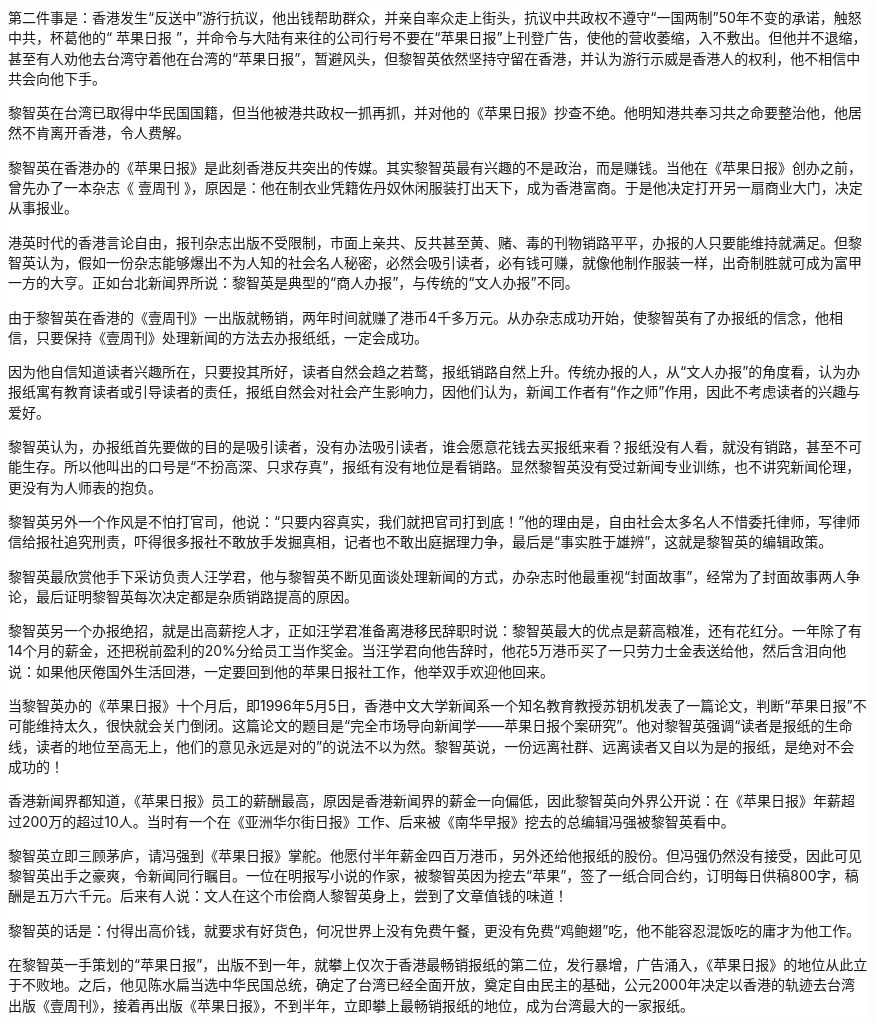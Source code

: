 <p>
  第二件事是：香港发生“反送中”游行抗议，他出钱帮助群众，并亲自率众走上街头，抗议中共政权不遵守“一国两制”50年不变的承诺，触怒中共，杯葛他的“
  <ok href="https://www.epochtimes.com/gb/tag/%E8%8B%B9%E6%9E%9C%E6%97%A5%E6%8A%A5.html">
   苹果日报
  </ok>
  ”，并命令与大陆有来往的公司行号不要在“苹果日报”上刊登广告，使他的营收萎缩，入不敷出。但他并不退缩，甚至有人劝他去台湾守着他在台湾的“苹果日报”，暂避风头，但黎智英依然坚持守留在香港，并认为游行示威是香港人的权利，他不相信中共会向他下手。
 </p>
 <p>
  黎智英在台湾已取得中华民国国籍，但当他被港共政权一抓再抓，并对他的《苹果日报》抄查不绝。他明知港共奉习共之命要整治他，他居然不肯离开香港，令人费解。
 </p>
 <p>
  黎智英在香港办的《苹果日报》是此刻香港反共突出的传媒。其实黎智英最有兴趣的不是政治，而是赚钱。当他在《苹果日报》创办之前，曾先办了一本杂志《
  <ok href="https://www.epochtimes.com/gb/tag/%E5%A3%B9%E5%91%A8%E5%88%8A.html">
   壹周刊
  </ok>
  》，原因是：他在制衣业凭籍佐丹奴休闲服装打出天下，成为香港富商。于是他决定打开另一扇商业大门，决定从事报业。
 </p>
 <p>
  港英时代的香港言论自由，报刊杂志出版不受限制，市面上亲共、反共甚至黄、赌、毒的刊物销路平平，办报的人只要能维持就满足。但黎智英认为，假如一份杂志能够爆出不为人知的社会名人秘密，必然会吸引读者，必有钱可赚，就像他制作服装一样，出奇制胜就可成为富甲一方的大亨。正如台北新闻界所说：黎智英是典型的“商人办报”，与传统的“文人办报”不同。
 </p>
 <p>
  由于黎智英在香港的《壹周刊》一出版就畅销，两年时间就赚了港币4千多万元。从办杂志成功开始，使黎智英有了办报纸的信念，他相信，只要保持《壹周刊》处理新闻的方法去办报纸纸，一定会成功。
 </p>
 <p>
  因为他自信知道读者兴趣所在，只要投其所好，读者自然会趋之若鹜，报纸销路自然上升。传统办报的人，从“文人办报”的⻆度看，认为办报纸寓有教育读者或引导读者的责任，报纸自然会对社会产生影响力，因他们认为，新闻工作者有“作之师”作用，因此不考虑读者的兴趣与爱好。
 </p>
 <p>
  黎智英认为，办报纸首先要做的目的是吸引读者，没有办法吸引读者，谁会愿意花钱去买报纸来看？报纸没有人看，就没有销路，甚至不可能生存。所以他叫出的口号是“不扮高深、只求存真”，报纸有没有地位是看销路。显然黎智英没有受过新闻专业训练，也不讲究新闻伦理，更没有为人师表的抱负。
 </p>
 <p>
  黎智英另外一个作风是不怕打官司，他说：“只要内容真实，我们就把官司打到底！”他的理由是，自由社会太多名人不惜委托律师，写律师信给报社追究刑责，吓得很多报社不敢放手发掘真相，记者也不敢出庭据理力争，最后是“事实胜于雄辨”，这就是黎智英的编辑政策。
 </p>
 <p>
  黎智英最欣赏他手下采访负责人汪学君，他与黎智英不断见面谈处理新闻的方式，办杂志时他最重视“封面故事”，经常为了封面故事两人争论，最后证明黎智英每次决定都是杂质销路提高的原因。
 </p>
 <p>
  黎智英另一个办报绝招，就是出高薪挖人才，正如汪学君准备离港移民辞职时说：黎智英最大的优点是薪高粮准，还有花红分。一年除了有14个月的薪金，还把税前盈利的20%分给员工当作奖金。当汪学君向他告辞时，他花5万港币买了一只劳力士金表送给他，然后含泪向他说：如果他厌倦国外生活回港，一定要回到他的苹果日报社工作，他举双手欢迎他回来。
 </p>
 <p>
  当黎智英办的《苹果日报》十个月后，即1996年5月5日，香港中文大学新闻系一个知名教育教授苏钥机发表了一篇论文，判断“苹果日报”不可能维持太久，很快就会关门倒闭。这篇论文的题目是“完全市场导向新闻学——苹果日报个案研究”。他对黎智英强调“读者是报纸的生命线，读者的地位至高无上，他们的意见永远是对的”的说法不以为然。黎智英说，一份远离社群、远离读者又自以为是的报纸，是绝对不会成功的！
 </p>
 <p>
  香港新闻界都知道，《苹果日报》员工的薪酬最高，原因是香港新闻界的薪金一向偏低，因此黎智英向外界公开说：在《苹果日报》年薪超过200万的超过10人。当时有一个在《亚洲华尔街日报》工作、后来被《南华早报》挖去的总编辑冯强被黎智英看中。
 </p>
 <p>
  黎智英立即三顾茅庐，请冯强到《苹果日报》掌舵。他愿付半年薪金四百万港币，另外还给他报纸的股份。但冯强仍然没有接受，因此可见黎智英出手之豪爽，令新闻同行瞩目。一位在明报写小说的作家，被黎智英因为挖去“苹果”，签了一纸合同合约，订明每日供稿800字，稿酬是五万六千元。后来有人说：文人在这个市侩商人黎智英身上，尝到了文章值钱的味道！
 </p>
 <p>
  黎智英的话是：付得出高价钱，就要求有好货色，何况世界上没有免费午餐，更没有免费“鸡鲍翅”吃，他不能容忍混饭吃的庸才为他工作。
 </p>
 <p>
  在黎智英一手策划的“苹果日报”，出版不到一年，就攀上仅次于香港最畅销报纸的第二位，发行暴增，广告涌入，《苹果日报》的地位从此立于不败地。之后，他见陈水扁当选中华民国总统，确定了台湾已经全面开放，奠定自由民主的基础，公元2000年决定以香港的轨迹去台湾出版《壹周刊》，接着再出版《苹果日报》，不到半年，立即攀上最畅销报纸的地位，成为台湾最大的一家报纸。
 </p>
 <p>